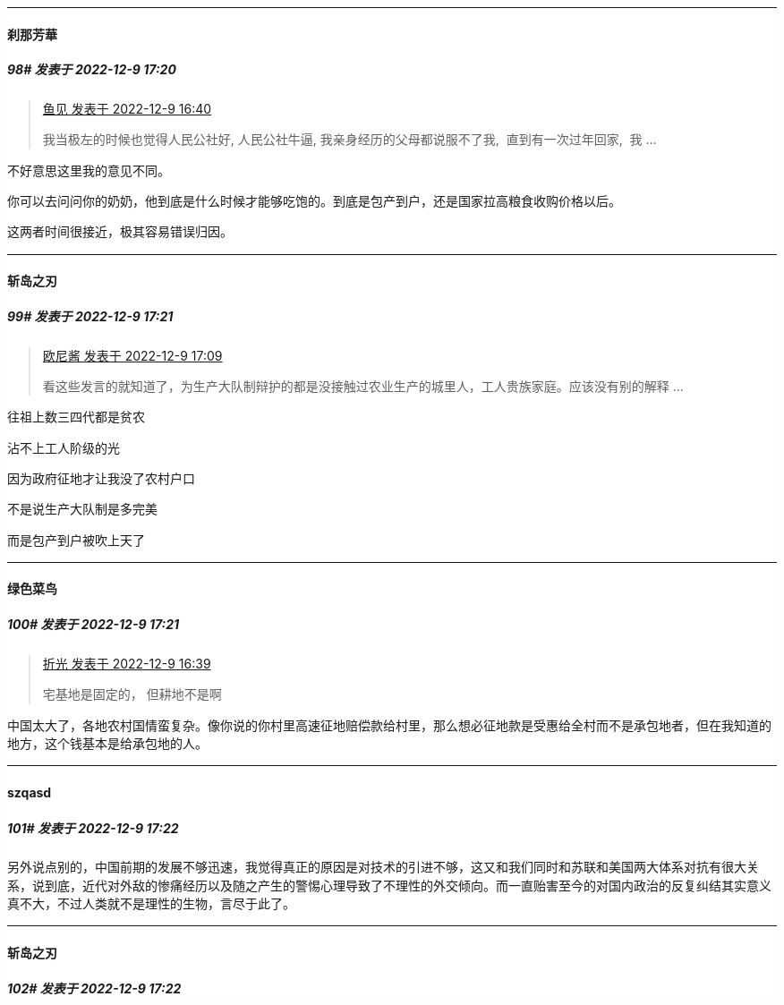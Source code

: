 *****

####  刹那芳華  
##### 98#       发表于 2022-12-9 17:20

<blockquote><a href="httphttps://bbs.saraba1st.com/2b/forum.php?mod=redirect&amp;goto=findpost&amp;pid=58851378&amp;ptid=2109030" target="_blank">鱼见 发表于 2022-12-9 16:40</a>

我当极左的时候也觉得人民公社好, 人民公社牛逼, 我亲身经历的父母都说服不了我,  直到有一次过年回家,  我 ...</blockquote>
不好意思这里我的意见不同。

你可以去问问你的奶奶，他到底是什么时候才能够吃饱的。到底是包产到户，还是国家拉高粮食收购价格以后。

这两者时间很接近，极其容易错误归因。

*****

####  斩岛之刃  
##### 99#       发表于 2022-12-9 17:21

<blockquote><a href="httphttps://bbs.saraba1st.com/2b/forum.php?mod=redirect&amp;goto=findpost&amp;pid=58851883&amp;ptid=2109030" target="_blank">欧尼酱 发表于 2022-12-9 17:09</a>

看这些发言的就知道了，为生产大队制辩护的都是没接触过农业生产的城里人，工人贵族家庭。应该没有别的解释 ...</blockquote>
往祖上数三四代都是贫农

沾不上工人阶级的光

因为政府征地才让我没了农村户口

不是说生产大队制是多完美

而是包产到户被吹上天了

*****

####  绿色菜鸟  
##### 100#       发表于 2022-12-9 17:21

<blockquote><a href="httphttps://bbs.saraba1st.com/2b/forum.php?mod=redirect&amp;goto=findpost&amp;pid=58851362&amp;ptid=2109030" target="_blank">折光 发表于 2022-12-9 16:39</a>

宅基地是固定的， 但耕地不是啊</blockquote>
中国太大了，各地农村国情蛮复杂。像你说的你村里高速征地赔偿款给村里，那么想必征地款是受惠给全村而不是承包地者，但在我知道的地方，这个钱基本是给承包地的人。



*****

####  szqasd  
##### 101#       发表于 2022-12-9 17:22

另外说点别的，中国前期的发展不够迅速，我觉得真正的原因是对技术的引进不够，这又和我们同时和苏联和美国两大体系对抗有很大关系，说到底，近代对外敌的惨痛经历以及随之产生的警惕心理导致了不理性的外交倾向。而一直贻害至今的对国内政治的反复纠结其实意义真不大，不过人类就不是理性的生物，言尽于此了。

*****

####  斩岛之刃  
##### 102#       发表于 2022-12-9 17:22
